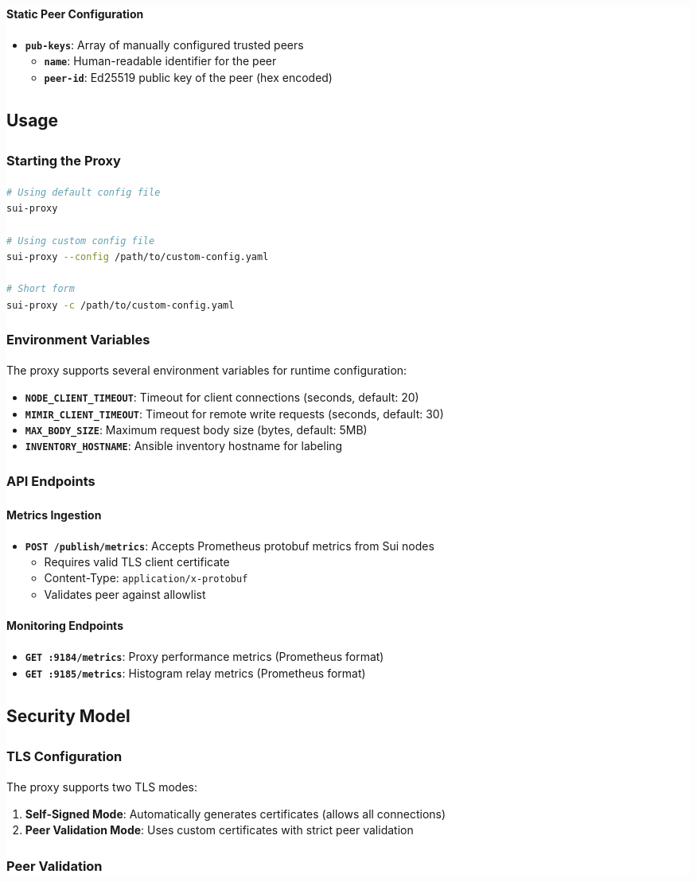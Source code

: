 #### Static Peer Configuration
- **`pub-keys`**: Array of manually configured trusted peers
  - **`name`**: Human-readable identifier for the peer
  - **`peer-id`**: Ed25519 public key of the peer (hex encoded)

## Usage

### Starting the Proxy

```bash
# Using default config file
sui-proxy

# Using custom config file
sui-proxy --config /path/to/custom-config.yaml

# Short form
sui-proxy -c /path/to/custom-config.yaml
```

### Environment Variables

The proxy supports several environment variables for runtime configuration:

- **`NODE_CLIENT_TIMEOUT`**: Timeout for client connections (seconds, default: 20)
- **`MIMIR_CLIENT_TIMEOUT`**: Timeout for remote write requests (seconds, default: 30)
- **`MAX_BODY_SIZE`**: Maximum request body size (bytes, default: 5MB)
- **`INVENTORY_HOSTNAME`**: Ansible inventory hostname for labeling

### API Endpoints

#### Metrics Ingestion
- **`POST /publish/metrics`**: Accepts Prometheus protobuf metrics from Sui nodes
  - Requires valid TLS client certificate
  - Content-Type: `application/x-protobuf`
  - Validates peer against allowlist

#### Monitoring Endpoints
- **`GET :9184/metrics`**: Proxy performance metrics (Prometheus format)
- **`GET :9185/metrics`**: Histogram relay metrics (Prometheus format)

## Security Model

### TLS Configuration

The proxy supports two TLS modes:

1. **Self-Signed Mode**: Automatically generates certificates (allows all connections)
2. **Peer Validation Mode**: Uses custom certificates with strict peer validation

### Peer Validation

